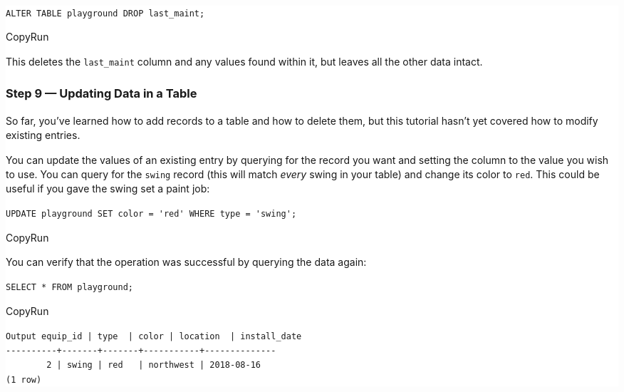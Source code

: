 ```
ALTER TABLE playground DROP last_maint;
```

CopyRun

This deletes the `last_maint` column and any values found within it, but leaves all the other data intact.

### Step 9 — Updating Data in a Table <a href="#step-9-updating-data-in-a-table" id="step-9-updating-data-in-a-table"></a>

So far, you’ve learned how to add records to a table and how to delete them, but this tutorial hasn’t yet covered how to modify existing entries.

You can update the values of an existing entry by querying for the record you want and setting the column to the value you wish to use. You can query for the `swing` record (this will match _every_ swing in your table) and change its color to `red`. This could be useful if you gave the swing set a paint job:

```
UPDATE playground SET color = 'red' WHERE type = 'swing';
```

CopyRun

You can verify that the operation was successful by querying the data again:

```
SELECT * FROM playground;
```

CopyRun

```
Output equip_id | type  | color | location  | install_date 
----------+-------+-------+-----------+--------------
        2 | swing | red   | northwest | 2018-08-16
(1 row)
```
